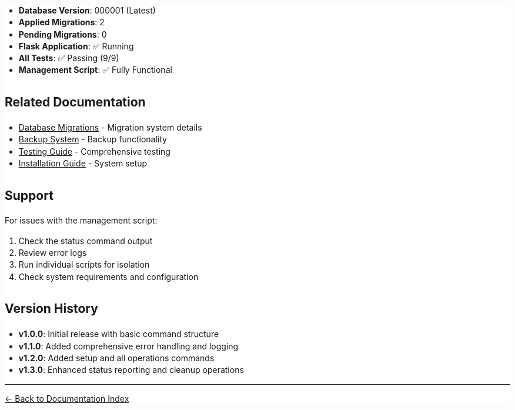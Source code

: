 - **Database Version**: 000001 (Latest)
- **Applied Migrations**: 2
- **Pending Migrations**: 0
- **Flask Application**: ✅ Running
- **All Tests**: ✅ Passing (9/9)
- **Management Script**: ✅ Fully Functional

## Related Documentation

- [Database Migrations](migrations.md) - Migration system details
- [Backup System](backup-system.md) - Backup functionality
- [Testing Guide](testing.md) - Comprehensive testing
- [Installation Guide](installation.md) - System setup

## Support

For issues with the management script:

1. Check the status command output
2. Review error logs
3. Run individual scripts for isolation
4. Check system requirements and configuration

## Version History

- **v1.0.0**: Initial release with basic command structure
- **v1.1.0**: Added comprehensive error handling and logging
- **v1.2.0**: Added setup and all operations commands
- **v1.3.0**: Enhanced status reporting and cleanup operations

---

[← Back to Documentation Index](../docs/README.md) 